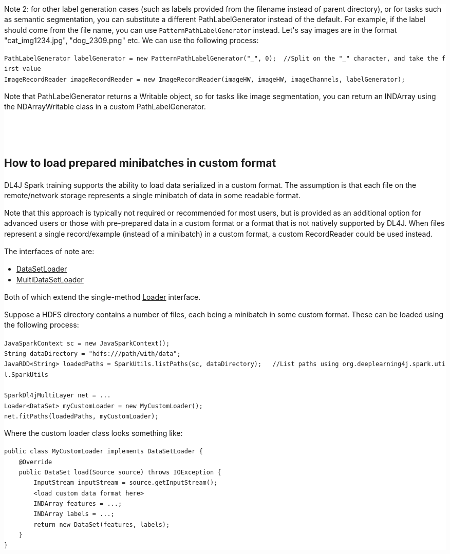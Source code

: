 Note 2: for other label generation cases (such as labels provided from the filename instead of parent directory), or for tasks such as semantic segmentation, you can substitute a different PathLabelGenerator instead of the default. For example, if the label should come from the file name, you can use ```PatternPathLabelGenerator``` instead.
Let's say images are in the format "cat_img1234.jpg", "dog_2309.png" etc. We can use tho following process:
```
PathLabelGenerator labelGenerator = new PatternPathLabelGenerator("_", 0);  //Split on the "_" character, and take the first value
ImageRecordReader imageRecordReader = new ImageRecordReader(imageHW, imageHW, imageChannels, labelGenerator);
```

Note that PathLabelGenerator returns a Writable object, so for tasks like image segmentation, you can return an INDArray using the NDArrayWritable class in a custom PathLabelGenerator.

<br><br>

## <a name="customformat">How to load prepared minibatches in custom format</a>

DL4J Spark training supports the ability to load data serialized in a custom format. The assumption is that each file on the remote/network storage represents a single minibatch of data in some readable format.

Note that this approach is typically not required or recommended for most users, but is provided as an additional option for advanced users or those with pre-prepared data in a custom format or a format that is not natively supported by DL4J.
When files represent a single record/example (instead of a minibatch) in a custom format, a custom RecordReader could be used instead.

The interfaces of note are:

* [DataSetLoader](https://github.com/deeplearning4j/deeplearning4j/blob/master/deeplearning4j/deeplearning4j-core/src/main/java/org/deeplearning4j/api/loader/DataSetLoader.java)
* [MultiDataSetLoader](https://github.com/deeplearning4j/deeplearning4j/blob/master/deeplearning4j/deeplearning4j-core/src/main/java/org/deeplearning4j/api/loader/MultiDataSetLoader.java)

Both of which extend the single-method [Loader](https://github.com/deeplearning4j/deeplearning4j/blob/master/nd4j/nd4j-common/src/main/java/org/nd4j/api/loader/Loader.java) interface.

Suppose a HDFS directory contains a number of files, each being a minibatch in some custom format.
These can be loaded using the following process:
```
JavaSparkContext sc = new JavaSparkContext();
String dataDirectory = "hdfs:///path/with/data";
JavaRDD<String> loadedPaths = SparkUtils.listPaths(sc, dataDirectory);   //List paths using org.deeplearning4j.spark.util.SparkUtils

SparkDl4jMultiLayer net = ...
Loader<DataSet> myCustomLoader = new MyCustomLoader();
net.fitPaths(loadedPaths, myCustomLoader);
```

Where the custom loader class looks something like:
```
public class MyCustomLoader implements DataSetLoader {
    @Override
    public DataSet load(Source source) throws IOException {
        InputStream inputStream = source.getInputStream();
        <load custom data format here> 
        INDArray features = ...;
        INDArray labels = ...;
        return new DataSet(features, labels);
    }
}
```

